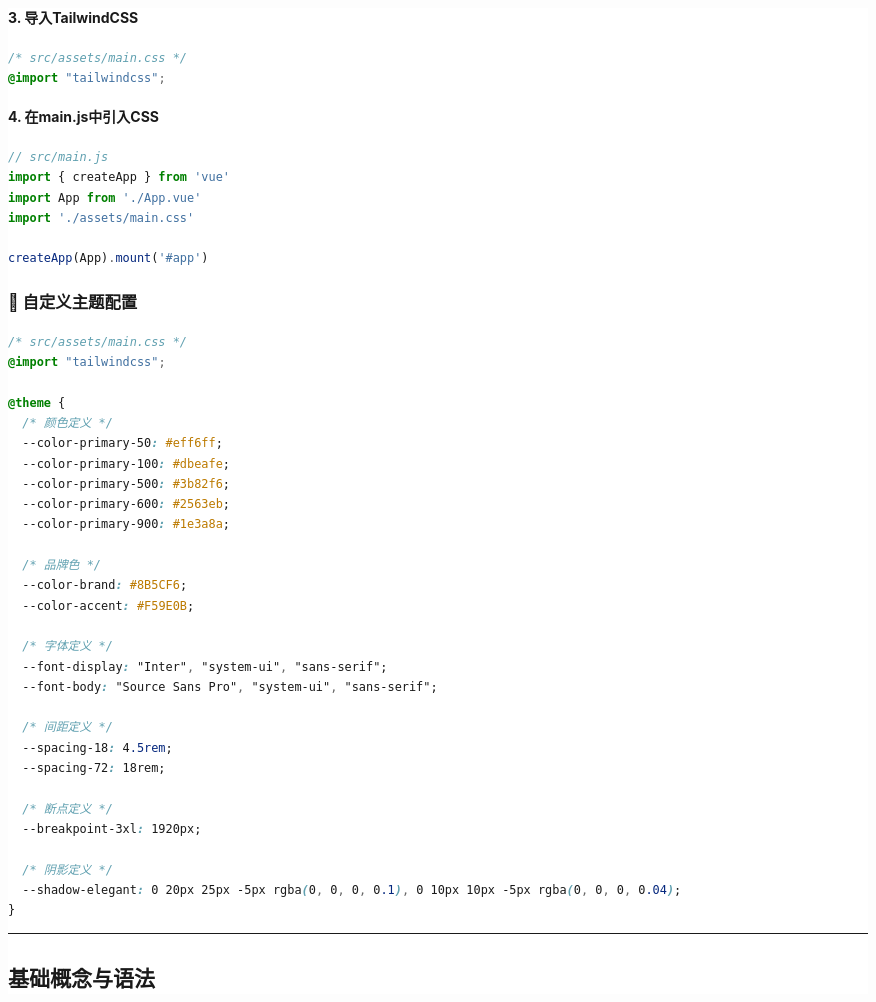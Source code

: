 #### 3. 导入TailwindCSS
```css
/* src/assets/main.css */
@import "tailwindcss";
```

#### 4. 在main.js中引入CSS
```javascript
// src/main.js
import { createApp } from 'vue'
import App from './App.vue'
import './assets/main.css'

createApp(App).mount('#app')
```

### 🎨 自定义主题配置

```css
/* src/assets/main.css */
@import "tailwindcss";

@theme {
  /* 颜色定义 */
  --color-primary-50: #eff6ff;
  --color-primary-100: #dbeafe;
  --color-primary-500: #3b82f6;
  --color-primary-600: #2563eb;
  --color-primary-900: #1e3a8a;
  
  /* 品牌色 */
  --color-brand: #8B5CF6;
  --color-accent: #F59E0B;
  
  /* 字体定义 */
  --font-display: "Inter", "system-ui", "sans-serif";
  --font-body: "Source Sans Pro", "system-ui", "sans-serif";
  
  /* 间距定义 */
  --spacing-18: 4.5rem;
  --spacing-72: 18rem;
  
  /* 断点定义 */
  --breakpoint-3xl: 1920px;
  
  /* 阴影定义 */
  --shadow-elegant: 0 20px 25px -5px rgba(0, 0, 0, 0.1), 0 10px 10px -5px rgba(0, 0, 0, 0.04);
}
```

---

## 基础概念与语法
